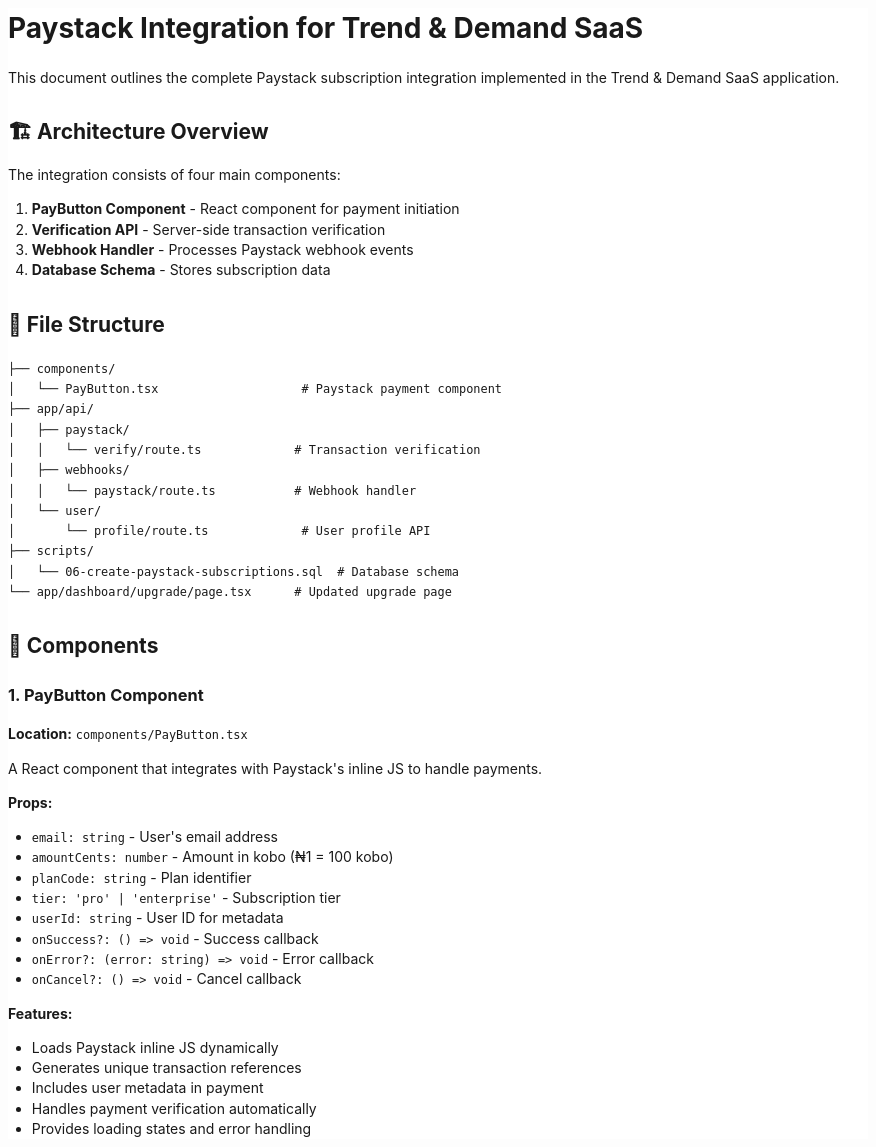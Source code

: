 # Paystack Integration for Trend & Demand SaaS

This document outlines the complete Paystack subscription integration implemented in the Trend & Demand SaaS application.

## 🏗️ Architecture Overview

The integration consists of four main components:

1. **PayButton Component** - React component for payment initiation
2. **Verification API** - Server-side transaction verification
3. **Webhook Handler** - Processes Paystack webhook events
4. **Database Schema** - Stores subscription data

## 📁 File Structure

```
├── components/
│   └── PayButton.tsx                    # Paystack payment component
├── app/api/
│   ├── paystack/
│   │   └── verify/route.ts             # Transaction verification
│   ├── webhooks/
│   │   └── paystack/route.ts           # Webhook handler
│   └── user/
│       └── profile/route.ts             # User profile API
├── scripts/
│   └── 06-create-paystack-subscriptions.sql  # Database schema
└── app/dashboard/upgrade/page.tsx      # Updated upgrade page
```

## 🔧 Components

### 1. PayButton Component

**Location:** `components/PayButton.tsx`

A React component that integrates with Paystack's inline JS to handle payments.

**Props:**
- `email: string` - User's email address
- `amountCents: number` - Amount in kobo (₦1 = 100 kobo)
- `planCode: string` - Plan identifier
- `tier: 'pro' | 'enterprise'` - Subscription tier
- `userId: string` - User ID for metadata
- `onSuccess?: () => void` - Success callback
- `onError?: (error: string) => void` - Error callback
- `onCancel?: () => void` - Cancel callback

**Features:**
- Loads Paystack inline JS dynamically
- Generates unique transaction references
- Includes user metadata in payment
- Handles payment verification automatically
- Provides loading states and error handling
